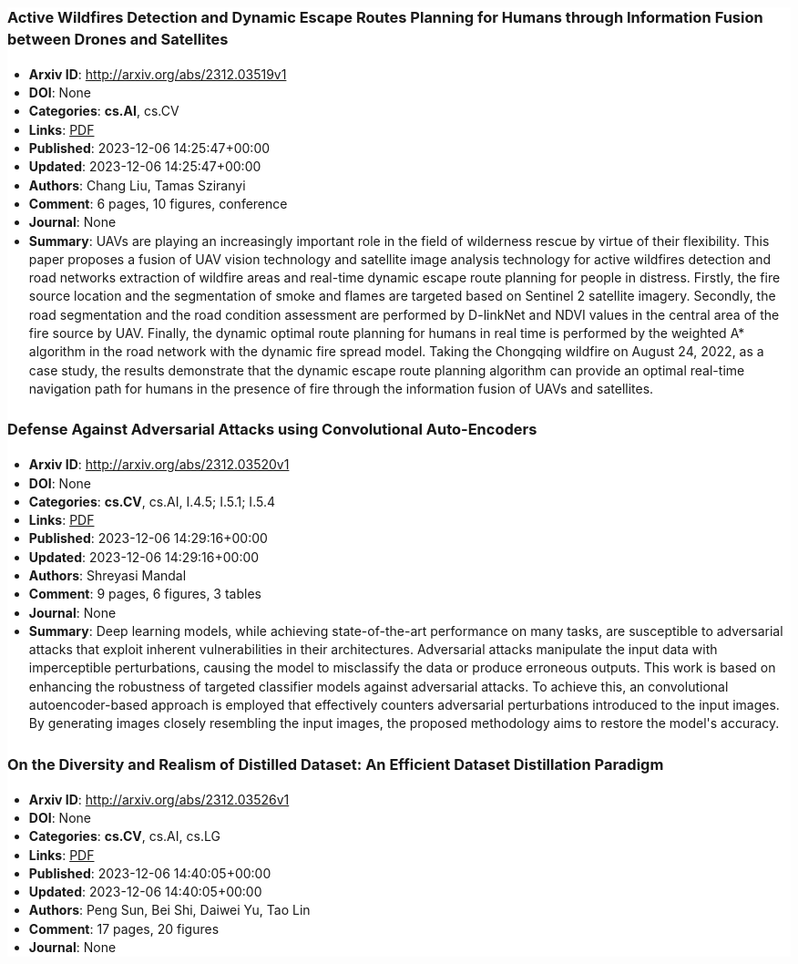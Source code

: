 

### Active Wildfires Detection and Dynamic Escape Routes Planning for Humans through Information Fusion between Drones and Satellites
- **Arxiv ID**: http://arxiv.org/abs/2312.03519v1
- **DOI**: None
- **Categories**: **cs.AI**, cs.CV
- **Links**: [PDF](http://arxiv.org/pdf/2312.03519v1)
- **Published**: 2023-12-06 14:25:47+00:00
- **Updated**: 2023-12-06 14:25:47+00:00
- **Authors**: Chang Liu, Tamas Sziranyi
- **Comment**: 6 pages, 10 figures, conference
- **Journal**: None
- **Summary**: UAVs are playing an increasingly important role in the field of wilderness rescue by virtue of their flexibility. This paper proposes a fusion of UAV vision technology and satellite image analysis technology for active wildfires detection and road networks extraction of wildfire areas and real-time dynamic escape route planning for people in distress. Firstly, the fire source location and the segmentation of smoke and flames are targeted based on Sentinel 2 satellite imagery. Secondly, the road segmentation and the road condition assessment are performed by D-linkNet and NDVI values in the central area of the fire source by UAV. Finally, the dynamic optimal route planning for humans in real time is performed by the weighted A* algorithm in the road network with the dynamic fire spread model. Taking the Chongqing wildfire on August 24, 2022, as a case study, the results demonstrate that the dynamic escape route planning algorithm can provide an optimal real-time navigation path for humans in the presence of fire through the information fusion of UAVs and satellites.



### Defense Against Adversarial Attacks using Convolutional Auto-Encoders
- **Arxiv ID**: http://arxiv.org/abs/2312.03520v1
- **DOI**: None
- **Categories**: **cs.CV**, cs.AI, I.4.5; I.5.1; I.5.4
- **Links**: [PDF](http://arxiv.org/pdf/2312.03520v1)
- **Published**: 2023-12-06 14:29:16+00:00
- **Updated**: 2023-12-06 14:29:16+00:00
- **Authors**: Shreyasi Mandal
- **Comment**: 9 pages, 6 figures, 3 tables
- **Journal**: None
- **Summary**: Deep learning models, while achieving state-of-the-art performance on many tasks, are susceptible to adversarial attacks that exploit inherent vulnerabilities in their architectures. Adversarial attacks manipulate the input data with imperceptible perturbations, causing the model to misclassify the data or produce erroneous outputs. This work is based on enhancing the robustness of targeted classifier models against adversarial attacks. To achieve this, an convolutional autoencoder-based approach is employed that effectively counters adversarial perturbations introduced to the input images. By generating images closely resembling the input images, the proposed methodology aims to restore the model's accuracy.



### On the Diversity and Realism of Distilled Dataset: An Efficient Dataset Distillation Paradigm
- **Arxiv ID**: http://arxiv.org/abs/2312.03526v1
- **DOI**: None
- **Categories**: **cs.CV**, cs.AI, cs.LG
- **Links**: [PDF](http://arxiv.org/pdf/2312.03526v1)
- **Published**: 2023-12-06 14:40:05+00:00
- **Updated**: 2023-12-06 14:40:05+00:00
- **Authors**: Peng Sun, Bei Shi, Daiwei Yu, Tao Lin
- **Comment**: 17 pages, 20 figures
- **Journal**: None